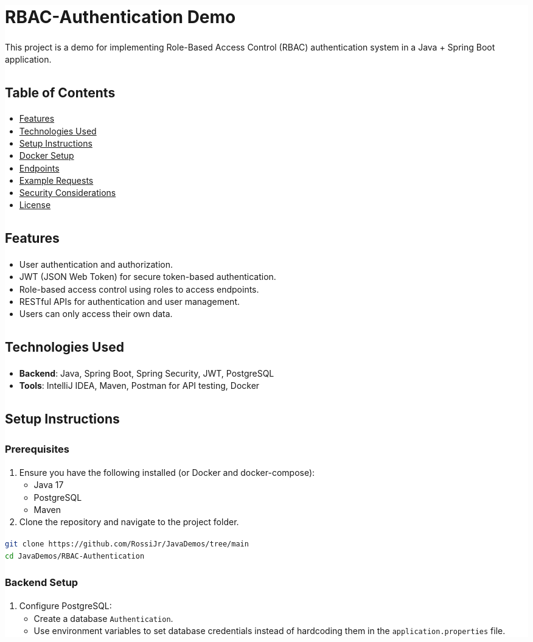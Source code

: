 # RBAC-Authentication Demo

This project is a demo for implementing Role-Based Access Control (RBAC) authentication system in a Java + Spring Boot application.

## Table of Contents

- [Features](#features)
- [Technologies Used](#technologies-used)
- [Setup Instructions](#setup-instructions)
- [Docker Setup](#docker-setup)
- [Endpoints](#endpoints)
- [Example Requests](#example-requests)
- [Security Considerations](#security-considerations)
- [License](#license)

## Features

- User authentication and authorization.
- JWT (JSON Web Token) for secure token-based authentication.
- Role-based access control using roles to access endpoints.
- RESTful APIs for authentication and user management.
- Users can only access their own data.

## Technologies Used

- **Backend**: Java, Spring Boot, Spring Security, JWT, PostgreSQL
- **Tools**: IntelliJ IDEA, Maven, Postman for API testing, Docker

## Setup Instructions

### Prerequisites

1. Ensure you have the following installed (or Docker and docker-compose):
    - Java 17
    - PostgreSQL
    - Maven
2. Clone the repository and navigate to the project folder.

```bash
git clone https://github.com/RossiJr/JavaDemos/tree/main
cd JavaDemos/RBAC-Authentication
```

### Backend Setup

1. Configure PostgreSQL:
    - Create a database `Authentication`.
    - Use environment variables to set database credentials instead of hardcoding them in the `application.properties`
      file.
